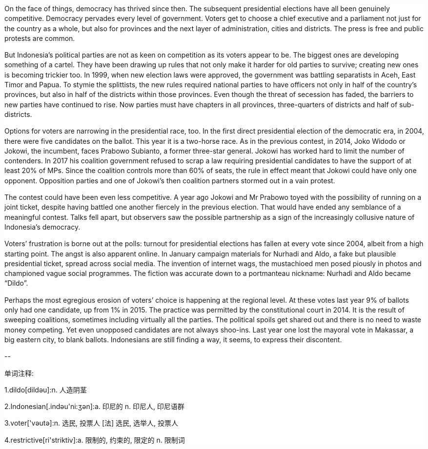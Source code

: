 On the face of things, democracy has thrived since then. The subsequent presidential elections have all been genuinely competitive. Democracy pervades every level of government. Voters get to choose a chief executive and a parliament not just for the country as a whole, but also for provinces and the next layer of administration, cities and districts. The press is free and public protests are common. 

But Indonesia’s political parties are not as keen on competition as its voters appear to be. The biggest ones are developing something of a cartel. They have been drawing up rules that not only make it harder for old parties to survive; creating new ones is becoming trickier too. In 1999, when new election laws were approved, the government was battling separatists in Aceh, East Timor and Papua. To stymie the splittists, the new rules required national parties to have officers not only in half of the country’s provinces, but also in half of the districts within those provinces. Even though the threat of secession has faded, the barriers to new parties have continued to rise. Now parties must have chapters in all provinces, three-quarters of districts and half of sub-districts. 

Options for voters are narrowing in the presidential race, too. In the first direct presidential election of the democratic era, in 2004, there were five candidates on the ballot. This year it is a two-horse race. As in the previous contest, in 2014, Joko Widodo or Jokowi, the incumbent, faces Prabowo Subianto, a former three-star general. Jokowi has worked hard to limit the number of contenders. In 2017 his coalition government refused to scrap a law requiring presidential candidates to have the support of at least 20% of MPs. Since the coalition controls more than 60% of seats, the rule in effect meant that Jokowi could have only one opponent. Opposition parties and one of Jokowi’s then coalition partners stormed out in a vain protest. 

The contest could have been even less competitive. A year ago Jokowi and Mr Prabowo toyed with the possibility of running on a joint ticket, despite having battled one another fiercely in the previous election. That would have ended any semblance of a meaningful contest. Talks fell apart, but observers saw the possible partnership as a sign of the increasingly collusive nature of Indonesia’s democracy. 

Voters’ frustration is borne out at the polls: turnout for presidential elections has fallen at every vote since 2004, albeit from a high starting point. The angst is also apparent online. In January campaign materials for Nurhadi and Aldo, a fake but plausible presidential ticket, spread across social media. The invention of internet wags, the mustachioed men posed piously in photos and championed vague social programmes. The fiction was accurate down to a portmanteau nickname: Nurhadi and Aldo became “Dildo”. 

Perhaps the most egregious erosion of voters’ choice is happening at the regional level. At these votes last year 9% of ballots only had one candidate, up from 1% in 2015. The practice was permitted by the constitutional court in 2014. It is the result of sweeping coalitions, sometimes including virtually all the parties. The political spoils get shared out and there is no need to waste money competing. Yet even unopposed candidates are not always shoo-ins. Last year one lost the mayoral vote in Makassar, a big eastern city, to blank ballots. Indonesians are still finding a way, it seems, to express their discontent. 

-- 

 单词注释:

1.dildo[dildәu]:n. 人造阴茎 

2.Indonesian[.indәu'ni:ʒәn]:a. 印尼的 n. 印尼人, 印尼语群 

3.voter['vәutә]:n. 选民, 投票人 [法] 选民, 选举人, 投票人 

4.restrictive[ri'striktiv]:a. 限制的, 约束的, 限定的 n. 限制词 
